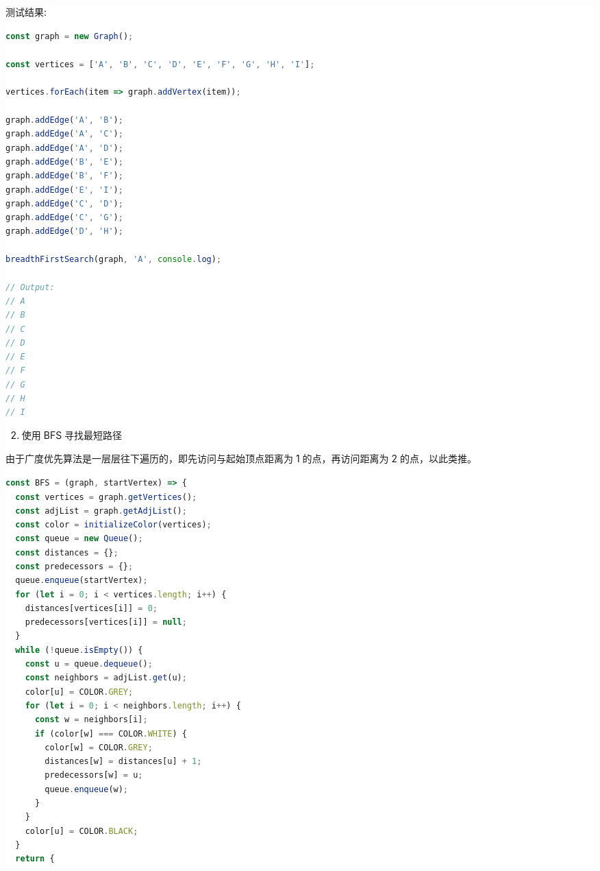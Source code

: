 测试结果:

```js
const graph = new Graph();

const vertices = ['A', 'B', 'C', 'D', 'E', 'F', 'G', 'H', 'I'];

vertices.forEach(item => graph.addVertex(item));

graph.addEdge('A', 'B');
graph.addEdge('A', 'C');
graph.addEdge('A', 'D');
graph.addEdge('B', 'E');
graph.addEdge('B', 'F');
graph.addEdge('E', 'I');
graph.addEdge('C', 'D');
graph.addEdge('C', 'G');
graph.addEdge('D', 'H');

breadthFirstSearch(graph, 'A', console.log);

// Output:
// A
// B
// C
// D
// E
// F
// G
// H
// I
```

2. 使用 BFS 寻找最短路径

由于广度优先算法是一层层往下遍历的，即先访问与起始顶点距离为 1 的点，再访问距离为 2 的点，以此类推。

```js
const BFS = (graph, startVertex) => {
  const vertices = graph.getVertices();
  const adjList = graph.getAdjList();
  const color = initializeColor(vertices);
  const queue = new Queue();
  const distances = {};
  const predecessors = {};
  queue.enqueue(startVertex);
  for (let i = 0; i < vertices.length; i++) {
    distances[vertices[i]] = 0;
    predecessors[vertices[i]] = null;
  }
  while (!queue.isEmpty()) {
    const u = queue.dequeue();
    const neighbors = adjList.get(u);
    color[u] = COLOR.GREY;
    for (let i = 0; i < neighbors.length; i++) {
      const w = neighbors[i];
      if (color[w] === COLOR.WHITE) {
        color[w] = COLOR.GREY;
        distances[w] = distances[u] + 1;
        predecessors[w] = u;
        queue.enqueue(w);
      }
    }
    color[u] = COLOR.BLACK;
  }
  return {
```